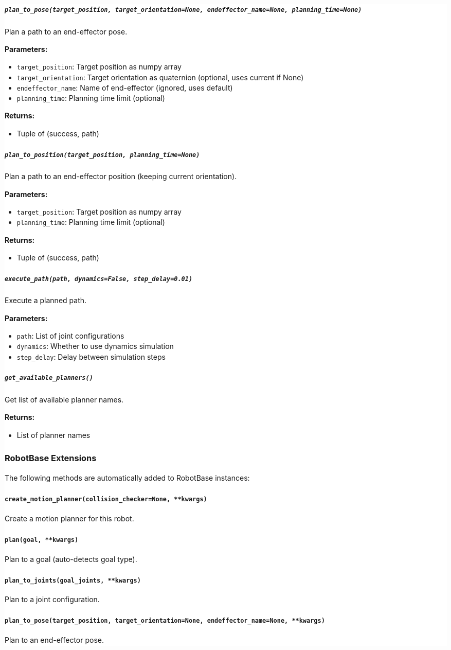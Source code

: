 ##### `plan_to_pose(target_position, target_orientation=None, endeffector_name=None, planning_time=None)`
Plan a path to an end-effector pose.

**Parameters:**
- `target_position`: Target position as numpy array
- `target_orientation`: Target orientation as quaternion (optional, uses current if None)
- `endeffector_name`: Name of end-effector (ignored, uses default)
- `planning_time`: Planning time limit (optional)

**Returns:**
- Tuple of (success, path)

##### `plan_to_position(target_position, planning_time=None)`
Plan a path to an end-effector position (keeping current orientation).

**Parameters:**
- `target_position`: Target position as numpy array
- `planning_time`: Planning time limit (optional)

**Returns:**
- Tuple of (success, path)

##### `execute_path(path, dynamics=False, step_delay=0.01)`
Execute a planned path.

**Parameters:**
- `path`: List of joint configurations
- `dynamics`: Whether to use dynamics simulation
- `step_delay`: Delay between simulation steps

##### `get_available_planners()`
Get list of available planner names.

**Returns:**
- List of planner names

### RobotBase Extensions

The following methods are automatically added to RobotBase instances:

#### `create_motion_planner(collision_checker=None, **kwargs)`
Create a motion planner for this robot.

#### `plan(goal, **kwargs)`
Plan to a goal (auto-detects goal type).

#### `plan_to_joints(goal_joints, **kwargs)`
Plan to a joint configuration.

#### `plan_to_pose(target_position, target_orientation=None, endeffector_name=None, **kwargs)`
Plan to an end-effector pose.
